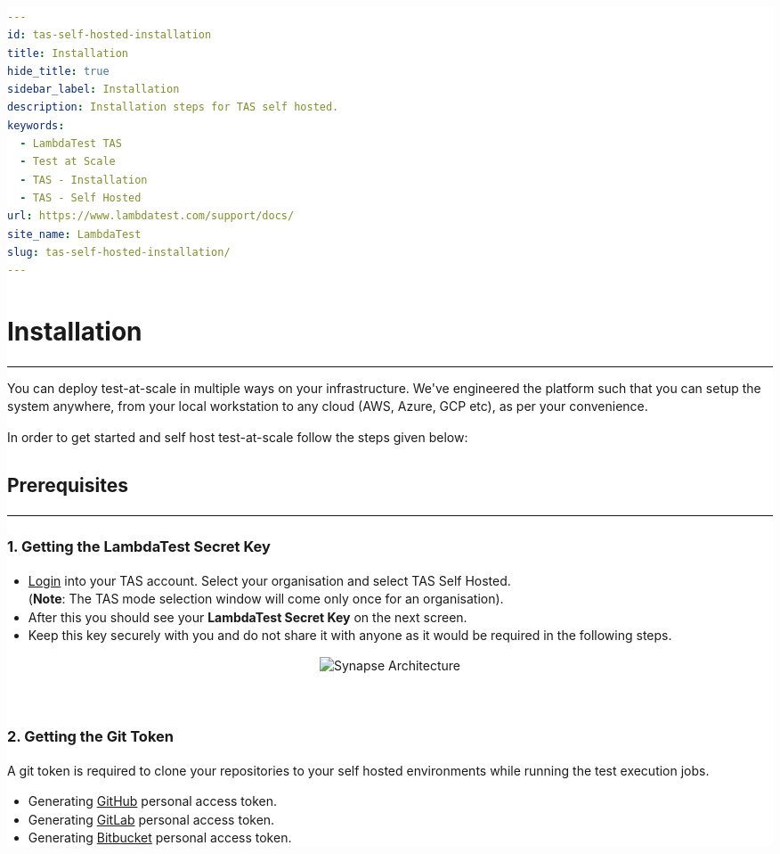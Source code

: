 ```yaml
---
id: tas-self-hosted-installation
title: Installation
hide_title: true
sidebar_label: Installation
description: Installation steps for TAS self hosted.
keywords:
  - LambdaTest TAS
  - Test at Scale
  - TAS - Installation
  - TAS - Self Hosted
url: https://www.lambdatest.com/support/docs/
site_name: LambdaTest
slug: tas-self-hosted-installation/
---
```


# Installation
***
You can deploy test-at-scale in multiple ways on your infrastructure. We've engineered the platform such that you can setup the system anywhere, from your local workstation to any cloud (AWS, Azure, GCP etc), as per your convenience.  

In order to get started and self host test-at-scale follow the steps given below:

## Prerequisites
***
### 1. Getting the LambdaTest Secret Key

- [Login](https://tas.lambdatest.com/login/) into your TAS account. Select your organisation and select TAS Self Hosted. <br/>(**Note**: The TAS mode selection window will come only once for an organisation).
- After this you should see your **LambdaTest Secret Key** on the next screen.
- Keep this key securely with you and do not share it with anyone as it would be required in the following steps. 

<p align="center">
<img loading="lazy" src={require('../assets/images/tas/synapse.gif').default} alt="Synapse Architecture" width="1340" height="617" className="doc_img"/>
</p>
<br/>

### 2. Getting the Git Token 
A git token is required to clone your repositories to your self hosted environments while running the test execution jobs. 
- Generating [GitHub](/docs/tas-how-to-guides-gh-token/) personal access token.
- Generating [GitLab](/docs/tas-how-to-guides-gl-token/) personal access token.
- Generating [Bitbucket](/docs/tas-how-to-guides-bb-token/) personal access token.
